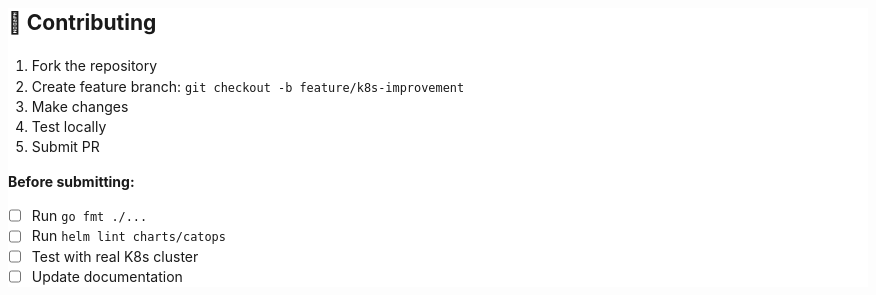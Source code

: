 ## 🤝 Contributing

1. Fork the repository
2. Create feature branch: `git checkout -b feature/k8s-improvement`
3. Make changes
4. Test locally
5. Submit PR

**Before submitting:**
- [ ] Run `go fmt ./...`
- [ ] Run `helm lint charts/catops`
- [ ] Test with real K8s cluster
- [ ] Update documentation
